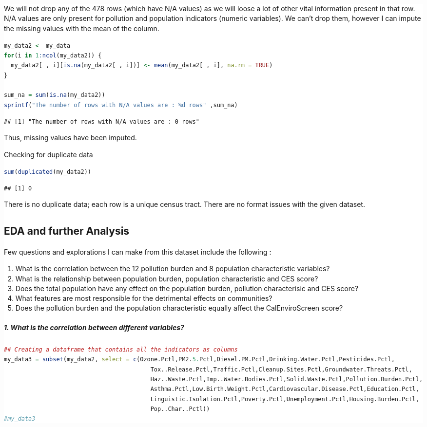 We will not drop any of the 478 rows (which have N/A values) as we will
loose a lot of other vital information present in that row. N/A values
are only present for pollution and population indicators (numeric
variables). We can’t drop them, however I can impute the missing values
with the mean of the column.

``` r
my_data2 <- my_data                                   
for(i in 1:ncol(my_data2)) {                                  
  my_data2[ , i][is.na(my_data2[ , i])] <- mean(my_data2[ , i], na.rm = TRUE)
}

sum_na = sum(is.na(my_data2))
sprintf("The number of rows with N/A values are : %d rows" ,sum_na) 
```

    ## [1] "The number of rows with N/A values are : 0 rows"

Thus, missing values have been imputed.

Checking for duplicate data

``` r
sum(duplicated(my_data2))
```

    ## [1] 0

There is no duplicate data; each row is a unique census tract. There are
no format issues with the given dataset.

## EDA and further Analysis

Few questions and explorations I can make from this dataset include the
following :

1.  What is the correlation between the 12 pollution burden and 8
    population characteristic variables?
2.  What is the relationship between population burden, population
    characteristic and CES score?
3.  Does the total population have any effect on the population burden,
    pollution characterisic and CES score?
4.  What features are most responsible for the detrimental effects on
    communities?
5.  Does the pollution burden and the population characteristic equally
    affect the CalEnviroScreen score?

##### 1. What is the correlation between different variables?

``` r
## Creating a dataframe that contains all the indicators as columns
my_data3 = subset(my_data2, select = c(Ozone.Pctl,PM2.5.Pctl,Diesel.PM.Pctl,Drinking.Water.Pctl,Pesticides.Pctl,
                                          Tox..Release.Pctl,Traffic.Pctl,Cleanup.Sites.Pctl,Groundwater.Threats.Pctl,
                                          Haz..Waste.Pctl,Imp..Water.Bodies.Pctl,Solid.Waste.Pctl,Pollution.Burden.Pctl,
                                          Asthma.Pctl,Low.Birth.Weight.Pctl,Cardiovascular.Disease.Pctl,Education.Pctl,
                                          Linguistic.Isolation.Pctl,Poverty.Pctl,Unemployment.Pctl,Housing.Burden.Pctl,
                                          Pop..Char..Pctl))
#my_data3
```
